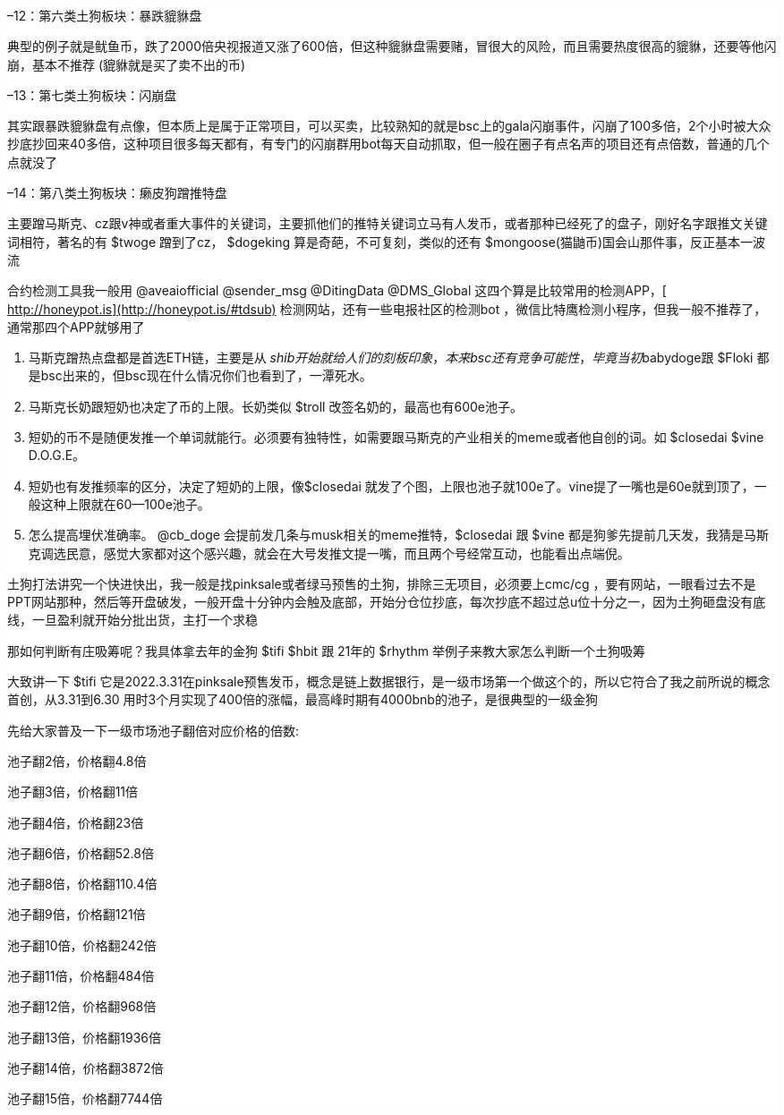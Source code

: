–12：第六类土狗板块：暴跌貔貅盘

典型的例子就是鱿鱼币，跌了2000倍央视报道又涨了600倍，但这种貔貅盘需要赌，冒很大的风险，而且需要热度很高的貔貅，还要等他闪崩，基本不推荐 (貔貅就是买了卖不出的币)

–13：第七类土狗板块：闪崩盘

其实跟暴跌貔貅盘有点像，但本质上是属于正常项目，可以买卖，比较熟知的就是bsc上的gala闪崩事件，闪崩了100多倍，2个小时被大众抄底抄回来40多倍，这种项目很多每天都有，有专门的闪崩群用bot每天自动抓取，但一般在圈子有点名声的项目还有点倍数，普通的几个点就没了

–14：第八类土狗板块：癞皮狗蹭推特盘

主要蹭马斯克、cz跟v神或者重大事件的关键词，主要抓他们的推特关键词立马有人发币，或者那种已经死了的盘子，刚好名字跟推文关键词相符，著名的有 $twoge 蹭到了cz， $dogeking 算是奇葩，不可复刻，类似的还有 $mongoose(猫鼬币)国会山那件事，反正基本一波流

合约检测工具我一般用 @aveaiofficial @sender_msg @DitingData @DMS_Global 这四个算是比较常用的检测APP，[ http://honeypot.is](http://honeypot.is/#tdsub) 检测网站，还有一些电报社区的检测bot ，微信比特鹰检测小程序，但我一般不推荐了，通常那四个APP就够用了

 

1. 马斯克蹭热点盘都是首选ETH链，主要是从 $shib 开始就给人们的刻板印象，本来bsc还有竞争可能性，毕竟当初$babydoge跟 $Floki 都是bsc出来的，但bsc现在什么情况你们也看到了，一潭死水。 

2. 马斯克长奶跟短奶也决定了币的上限。长奶类似 $troll 改签名奶的，最高也有600e池子。

3. 短奶的币不是随便发推一个单词就能行。必须要有独特性，如需要跟马斯克的产业相关的meme或者他自创的词。如 $closedai $vine D.O.G.E。

4. 短奶也有发推频率的区分，决定了短奶的上限，像$closedai 就发了个图，上限也池子就100e了。vine提了一嘴也是60e就到顶了，一般这种上限就在60—100e池子。 

5. 怎么提高埋伏准确率。 @cb_doge 会提前发几条与musk相关的meme推特，$closedai 跟 $vine 都是狗爹先提前几天发，我猜是马斯克调选民意，感觉大家都对这个感兴趣，就会在大号发推文提一嘴，而且两个号经常互动，也能看出点端倪。

土狗打法讲究一个快进快出，我一般是找pinksale或者绿马预售的土狗，排除三无项目，必须要上cmc/cg ，要有网站，一眼看过去不是PPT网站那种，然后等开盘破发，一般开盘十分钟内会触及底部，开始分仓位抄底，每次抄底不超过总u位十分之一，因为土狗砸盘没有底线，一旦盈利就开始分批出货，主打一个求稳

那如何判断有庄吸筹呢？我具体拿去年的金狗 $tifi $hbit 跟 21年的 $rhythm 举例子来教大家怎么判断一个土狗吸筹

大致讲一下 $tifi 它是2022.3.31在pinksale预售发币，概念是链上数据银行，是一级市场第一个做这个的，所以它符合了我之前所说的概念首创，从3.31到6.30 用时3个月实现了400倍的涨幅，最高峰时期有4000bnb的池子，是很典型的一级金狗 

先给大家普及一下一级市场池子翻倍对应价格的倍数:

池子翻2倍，价格翻4.8倍

池子翻3倍，价格翻11倍

池子翻4倍，价格翻23倍

池子翻6倍，价格翻52.8倍

池子翻8倍，价格翻110.4倍

池子翻9倍，价格翻121倍

池子翻10倍，价格翻242倍

池子翻11倍，价格翻484倍

池子翻12倍，价格翻968倍

池子翻13倍，价格翻1936倍

池子翻14倍，价格翻3872倍

池子翻15倍，价格翻7744倍
